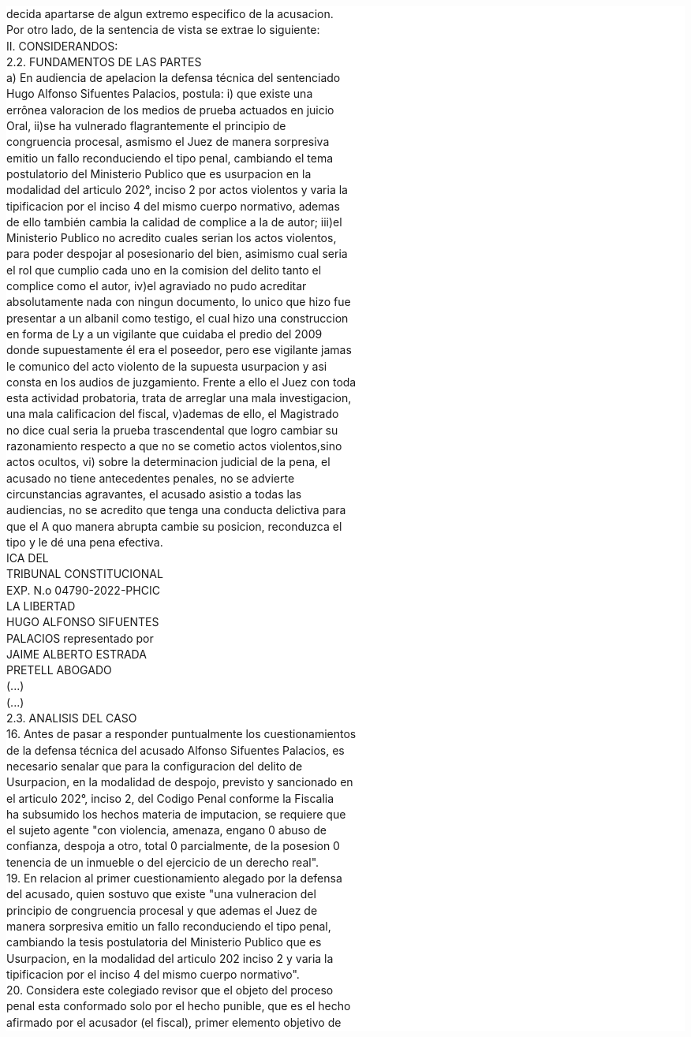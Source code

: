 decida apartarse de algun extremo especifico de la acusacion.  
Por otro lado, de la sentencia de vista se extrae lo siguiente:  
II. CONSIDERANDOS:  
2.2. FUNDAMENTOS DE LAS PARTES  
a) En audiencia de apelacion la defensa técnica del sentenciado  
Hugo Alfonso Sifuentes Palacios, postula: i) que existe una  
errônea valoracion de los medios de prueba actuados en juicio  
Oral, ii)se ha vulnerado flagrantemente el principio de  
congruencia procesal, asmismo el Juez de manera sorpresiva  
emitio un fallo reconduciendo el tipo penal, cambiando el tema  
postulatorio del Ministerio Publico que es usurpacion en la  
modalidad del articulo 202°, inciso 2 por actos violentos y varia la  
tipificacion por el inciso 4 del mismo cuerpo normativo, ademas  
de ello también cambia la calidad de complice a la de autor; iii)el  
Ministerio Publico no acredito cuales serian los actos violentos,  
para poder despojar al posesionario del bien, asimismo cual seria  
el rol que cumplio cada uno en la comision del delito tanto el  
complice como el autor, iv)el agraviado no pudo acreditar  
absolutamente nada con ningun documento, lo unico que hizo fue  
presentar a un albanil como testigo, el cual hizo una construccion  
en forma de Ly a un vigilante que cuidaba el predio del 2009  
donde supuestamente él era el poseedor, pero ese vigilante jamas  
le comunico del acto violento de la supuesta usurpacion y asi  
consta en los audios de juzgamiento. Frente a ello el Juez con toda  
esta actividad probatoria, trata de arreglar una mala investigacion,  
una mala calificacion del fiscal, v)ademas de ello, el Magistrado  
no dice cual seria la prueba trascendental que logro cambiar su  
razonamiento respecto a que no se cometio actos violentos,sino  
actos ocultos, vi) sobre la determinacion judicial de la pena, el  
acusado no tiene antecedentes penales, no se advierte  
circunstancias agravantes, el acusado asistio a todas las  
audiencias, no se acredito que tenga una conducta delictiva para  
que el A quo manera abrupta cambie su posicion, reconduzca el  
tipo y le dé una pena efectiva.  
ICA DEL  
TRIBUNAL CONSTITUCIONAL  
EXP. N.o 04790-2022-PHCIC  
LA LIBERTAD  
HUGO ALFONSO SIFUENTES  
PALACIOS representado por  
JAIME ALBERTO ESTRADA  
PRETELL ABOGADO  
(...)  
(...)  
2.3. ANALISIS DEL CASO  
16. Antes de pasar a responder puntualmente los cuestionamientos  
de la defensa técnica del acusado Alfonso Sifuentes Palacios, es  
necesario senalar que para la configuracion del delito de  
Usurpacion, en la modalidad de despojo, previsto y sancionado en  
el articulo 202°, inciso 2, del Codigo Penal conforme la Fiscalia  
ha subsumido los hechos materia de imputacion, se requiere que  
el sujeto agente "con violencia, amenaza, engano 0 abuso de  
confianza, despoja a otro, total 0 parcialmente, de la posesion 0  
tenencia de un inmueble o del ejercicio de un derecho real".  
19. En relacion al primer cuestionamiento alegado por la defensa  
del acusado, quien sostuvo que existe "una vulneracion del  
principio de congruencia procesal y que ademas el Juez de  
manera sorpresiva emitio un fallo reconduciendo el tipo penal,  
cambiando la tesis postulatoria del Ministerio Publico que es  
Usurpacion, en la modalidad del articulo 202 inciso 2 y varia la  
tipificacion por el inciso 4 del mismo cuerpo normativo".  
20. Considera este colegiado revisor que el objeto del proceso  
penal esta conformado solo por el hecho punible, que es el hecho  
afirmado por el acusador (el fiscal), primer elemento objetivo de  